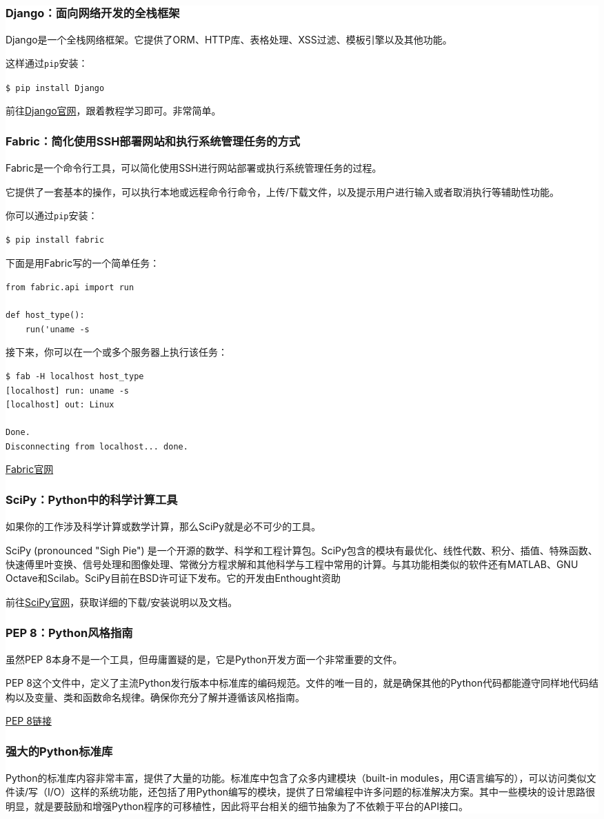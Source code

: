 ### Django：面向网络开发的全栈框架

Django是一个全栈网络框架。它提供了ORM、HTTP库、表格处理、XSS过滤、模板引擎以及其他功能。

这样通过`pip`安装：

    $ pip install Django

前往[Django官网](http://djangoproject.com/)，跟着教程学习即可。非常简单。

### Fabric：简化使用SSH部署网站和执行系统管理任务的方式

Fabric是一个命令行工具，可以简化使用SSH进行网站部署或执行系统管理任务的过程。

它提供了一套基本的操作，可以执行本地或远程命令行命令，上传/下载文件，以及提示用户进行输入或者取消执行等辅助性功能。

你可以通过`pip`安装：

    $ pip install fabric

下面是用Fabric写的一个简单任务：

    from fabric.api import run

    def host_type():
        run('uname -s

接下来，你可以在一个或多个服务器上执行该任务：

    $ fab -H localhost host_type
    [localhost] run: uname -s
    [localhost] out: Linux

    Done.
    Disconnecting from localhost... done.

[Fabric官网](http://fabfile.org/)

### SciPy：Python中的科学计算工具

如果你的工作涉及科学计算或数学计算，那么SciPy就是必不可少的工具。

SciPy (pronounced "Sigh Pie") 是一个开源的数学、科学和工程计算包。SciPy包含的模块有最优化、线性代数、积分、插值、特殊函数、快速傅里叶变换、信号处理和图像处理、常微分方程求解和其他科学与工程中常用的计算。与其功能相类似的软件还有MATLAB、GNU Octave和Scilab。SciPy目前在BSD许可证下发布。它的开发由Enthought资助

前往[SciPy官网](http://www.scipy.org)，获取详细的下载/安装说明以及文档。

### PEP 8：Python风格指南

虽然PEP 8本身不是一个工具，但毋庸置疑的是，它是Python开发方面一个非常重要的文件。

PEP 8这个文件中，定义了主流Python发行版本中标准库的编码规范。文件的唯一目的，就是确保其他的Python代码都能遵守同样地代码结构以及变量、类和函数命名规律。确保你充分了解并遵循该风格指南。

[PEP 8链接](http://www.python.org/dev/peps/pep-0008/)

### 强大的Python标准库

Python的标准库内容非常丰富，提供了大量的功能。标准库中包含了众多内建模块（built-in modules，用C语言编写的），可以访问类似文件读/写（I/O）这样的系统功能，还包括了用Python编写的模块，提供了日常编程中许多问题的标准解决方案。其中一些模块的设计思路很明显，就是要鼓励和增强Python程序的可移植性，因此将平台相关的细节抽象为了不依赖于平台的API接口。
